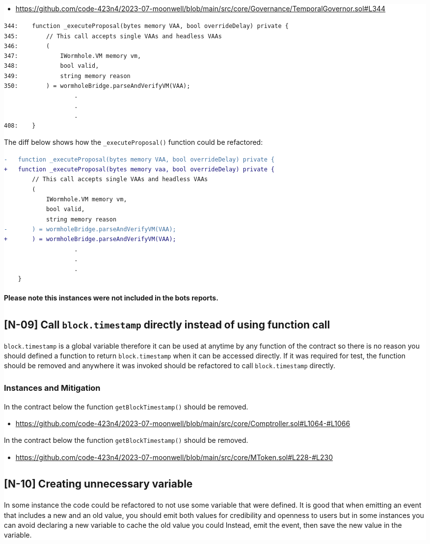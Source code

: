 - https://github.com/code-423n4/2023-07-moonwell/blob/main/src/core/Governance/TemporalGovernor.sol#L344
```soldity
344:    function _executeProposal(bytes memory VAA, bool overrideDelay) private {
345:        // This call accepts single VAAs and headless VAAs
346:        (
347:            IWormhole.VM memory vm,
348:            bool valid,
349:            string memory reason
350:        ) = wormholeBridge.parseAndVerifyVM(VAA);
                    .
                    .
                    .
408:    }
```
The diff below shows how the `_executeProposal()` function could be refactored:
```diff
-   function _executeProposal(bytes memory VAA, bool overrideDelay) private {
+   function _executeProposal(bytes memory vaa, bool overrideDelay) private {
        // This call accepts single VAAs and headless VAAs
        (
            IWormhole.VM memory vm,
            bool valid,
            string memory reason
-       ) = wormholeBridge.parseAndVerifyVM(VAA);
+       ) = wormholeBridge.parseAndVerifyVM(VAA);
                    .
                    .
                    .
    }
```
#### Please note this instances were not included in the bots reports. 


## [N-09] Call `block.timestamp` directly instead of using function call
`block.timestamp` is a global variable therefore it can be used at anytime by any function of the contract so there is no reason you should defined a function to return `block.timestamp` when it can be accessed directly. If it was required for test, the function should be removed and anywhere it was invoked should be refactored to call `block.timestamp` directly.

### Instances and Mitigation
In the contract below the function `getBlockTimestamp()` should be removed.
- https://github.com/code-423n4/2023-07-moonwell/blob/main/src/core/Comptroller.sol#L1064-#L1066

In the contract below the function `getBlockTimestamp()` should be removed.
- https://github.com/code-423n4/2023-07-moonwell/blob/main/src/core/MToken.sol#L228-#L230



## [N-10] Creating unnecessary variable
In some instance the code could be refactored to not use some variable that were defined. It is good that when emitting an event that includes a new and an old value, you should emit both values for credibility and openness to users but in some instances you can avoid declaring a new variable to cache the old value you could Instead, emit the event, then save the new value in the variable.
